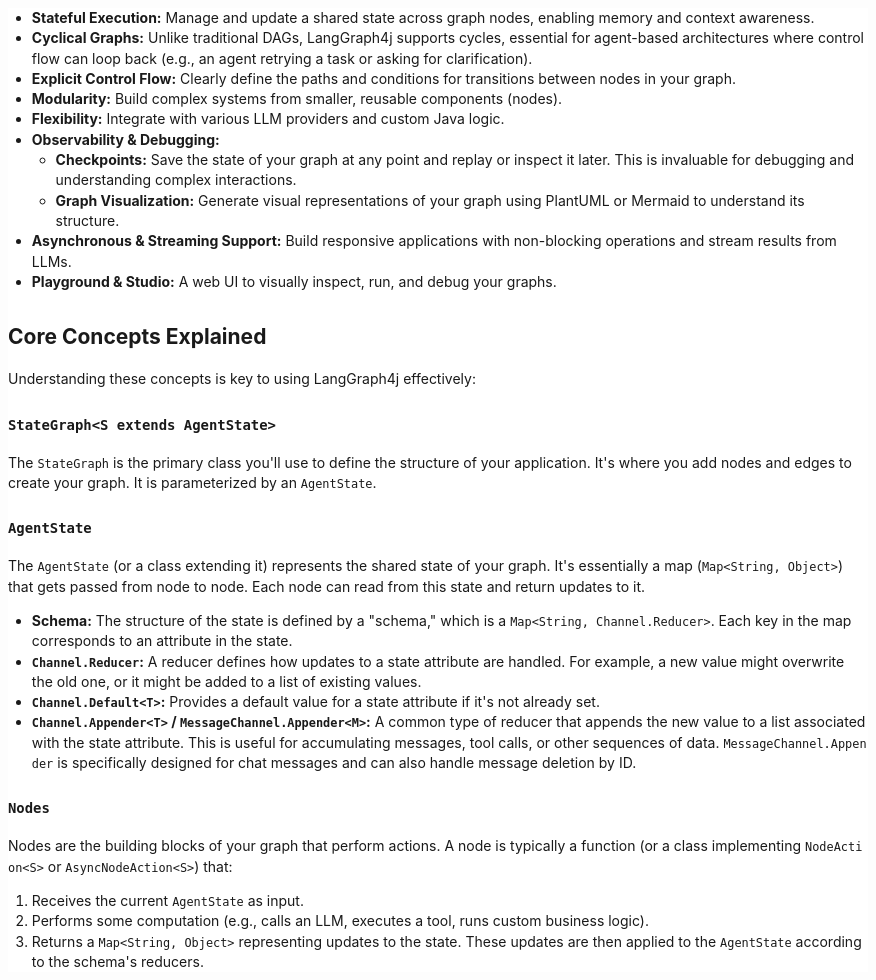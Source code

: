 *   **Stateful Execution:** Manage and update a shared state across graph nodes, enabling memory and context awareness.
*   **Cyclical Graphs:** Unlike traditional DAGs, LangGraph4j supports cycles, essential for agent-based architectures where control flow can loop back (e.g., an agent retrying a task or asking for clarification).
*   **Explicit Control Flow:** Clearly define the paths and conditions for transitions between nodes in your graph.
*   **Modularity:** Build complex systems from smaller, reusable components (nodes).
*   **Flexibility:** Integrate with various LLM providers and custom Java logic.
*   **Observability & Debugging:**
    *   **Checkpoints:** Save the state of your graph at any point and replay or inspect it later. This is invaluable for debugging and understanding complex interactions.
    *   **Graph Visualization:** Generate visual representations of your graph using PlantUML or Mermaid to understand its structure.
*   **Asynchronous & Streaming Support:** Build responsive applications with non-blocking operations and stream results from LLMs.
*   **Playground & Studio:** A web UI to visually inspect, run, and debug your graphs.

## Core Concepts Explained

Understanding these concepts is key to using LangGraph4j effectively:

### `StateGraph<S extends AgentState>`

The `StateGraph` is the primary class you'll use to define the structure of your application. It's where you add nodes and edges to create your graph. It is parameterized by an `AgentState`.

### `AgentState`

The `AgentState` (or a class extending it) represents the shared state of your graph. It's essentially a map (`Map<String, Object>`) that gets passed from node to node. Each node can read from this state and return updates to it.

*   **Schema:** The structure of the state is defined by a "schema," which is a `Map<String, Channel.Reducer>`. Each key in the map corresponds to an attribute in the state.
*   **`Channel.Reducer`:** A reducer defines how updates to a state attribute are handled. For example, a new value might overwrite the old one, or it might be added to a list of existing values.
*   **`Channel.Default<T>`:** Provides a default value for a state attribute if it's not already set.
*   **`Channel.Appender<T>` / `MessageChannel.Appender<M>`:** A common type of reducer that appends the new value to a list associated with the state attribute. This is useful for accumulating messages, tool calls, or other sequences of data. `MessageChannel.Appender` is specifically designed for chat messages and can also handle message deletion by ID.

### `Nodes`

Nodes are the building blocks of your graph that perform actions. A node is typically a function (or a class implementing `NodeAction<S>` or `AsyncNodeAction<S>`) that:
1.  Receives the current `AgentState` as input.
2.  Performs some computation (e.g., calls an LLM, executes a tool, runs custom business logic).
3.  Returns a `Map<String, Object>` representing updates to the state. These updates are then applied to the `AgentState` according to the schema's reducers.
